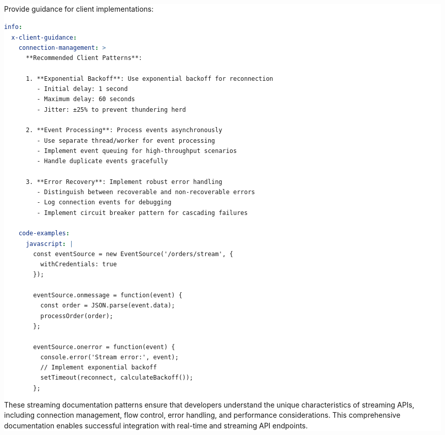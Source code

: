 Provide guidance for client implementations:

```yaml
info:
  x-client-guidance:
    connection-management: >
      **Recommended Client Patterns**:
      
      1. **Exponential Backoff**: Use exponential backoff for reconnection
         - Initial delay: 1 second
         - Maximum delay: 60 seconds
         - Jitter: ±25% to prevent thundering herd
      
      2. **Event Processing**: Process events asynchronously
         - Use separate thread/worker for event processing
         - Implement event queuing for high-throughput scenarios
         - Handle duplicate events gracefully
      
      3. **Error Recovery**: Implement robust error handling
         - Distinguish between recoverable and non-recoverable errors
         - Log connection events for debugging
         - Implement circuit breaker pattern for cascading failures
    
    code-examples:
      javascript: |
        const eventSource = new EventSource('/orders/stream', {
          withCredentials: true
        });
        
        eventSource.onmessage = function(event) {
          const order = JSON.parse(event.data);
          processOrder(order);
        };
        
        eventSource.onerror = function(event) {
          console.error('Stream error:', event);
          // Implement exponential backoff
          setTimeout(reconnect, calculateBackoff());
        };
```

These streaming documentation patterns ensure that developers understand the unique characteristics of streaming APIs, including connection management, flow control, error handling, and performance considerations. This comprehensive documentation enables successful integration with real-time and streaming API endpoints.